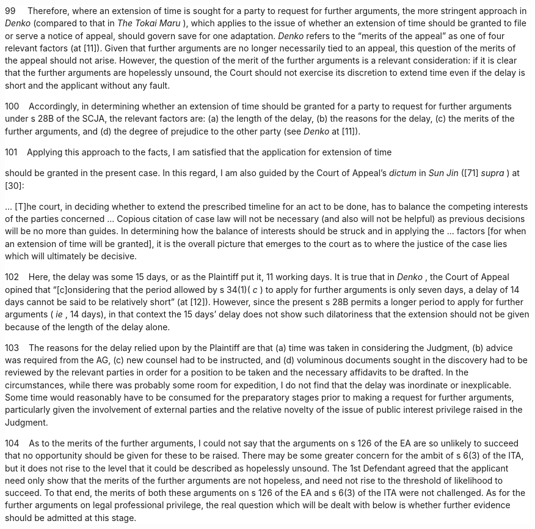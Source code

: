 99     Therefore, where an extension of time is sought for a party to request for further arguments, the more stringent approach in _Denko_ (compared to that in _The Tokai Maru_ ), which applies to the issue of whether an extension of time should be granted to file or serve a notice of appeal, should govern save for one adaptation. _Denko_ refers to the “merits of the appeal” as one of four relevant factors (at [11]). Given that further arguments are no longer necessarily tied to an appeal, this question of the merits of the appeal should not arise. However, the question of the merit of the further arguments is a relevant consideration: if it is clear that the further arguments are hopelessly unsound, the Court should not exercise its discretion to extend time even if the delay is short and the applicant without any fault. 

100    Accordingly, in determining whether an extension of time should be granted for a party to request for further arguments under s 28B of the SCJA, the relevant factors are: (a) the length of the delay, (b) the reasons for the delay, (c) the merits of the further arguments, and (d) the degree of prejudice to the other party (see _Denko_ at [11]). 

101    Applying this approach to the facts, I am satisfied that the application for extension of time 


should be granted in the present case. In this regard, I am also guided by the Court of Appeal’s _dictum_ in _Sun Jin_ ([71] _supra_ ) at [30]: 

 ... [T]he court, in deciding whether to extend the prescribed timeline for an act to be done, has to balance the competing interests of the parties concerned ... Copious citation of case law will not be necessary (and also will not be helpful) as previous decisions will be no more than guides. In determining how the balance of interests should be struck and in applying the ... factors [for when an extension of time will be granted], it is the overall picture that emerges to the court as to where the justice of the case lies which will ultimately be decisive. 

102    Here, the delay was some 15 days, or as the Plaintiff put it, 11 working days. It is true that in _Denko_ , the Court of Appeal opined that “[c]onsidering that the period allowed by s 34(1)( _c_ ) to apply for further arguments is only seven days, a delay of 14 days cannot be said to be relatively short” (at [12]). However, since the present s 28B permits a longer period to apply for further arguments ( _ie_ , 14 days), in that context the 15 days’ delay does not show such dilatoriness that the extension should not be given because of the length of the delay alone. 

103    The reasons for the delay relied upon by the Plaintiff are that (a) time was taken in considering the Judgment, (b) advice was required from the AG, (c) new counsel had to be instructed, and (d) voluminous documents sought in the discovery had to be reviewed by the relevant parties in order for a position to be taken and the necessary affidavits to be drafted. In the circumstances, while there was probably some room for expedition, I do not find that the delay was inordinate or inexplicable. Some time would reasonably have to be consumed for the preparatory stages prior to making a request for further arguments, particularly given the involvement of external parties and the relative novelty of the issue of public interest privilege raised in the Judgment. 

104    As to the merits of the further arguments, I could not say that the arguments on s 126 of the EA are so unlikely to succeed that no opportunity should be given for these to be raised. There may be some greater concern for the ambit of s 6(3) of the ITA, but it does not rise to the level that it could be described as hopelessly unsound. The 1st Defendant agreed that the applicant need only show that the merits of the further arguments are not hopeless, and need not rise to the threshold of likelihood to succeed. To that end, the merits of both these arguments on s 126 of the EA and s 6(3) of the ITA were not challenged. As for the further arguments on legal professional privilege, the real question which will be dealt with below is whether further evidence should be admitted at this stage. 

